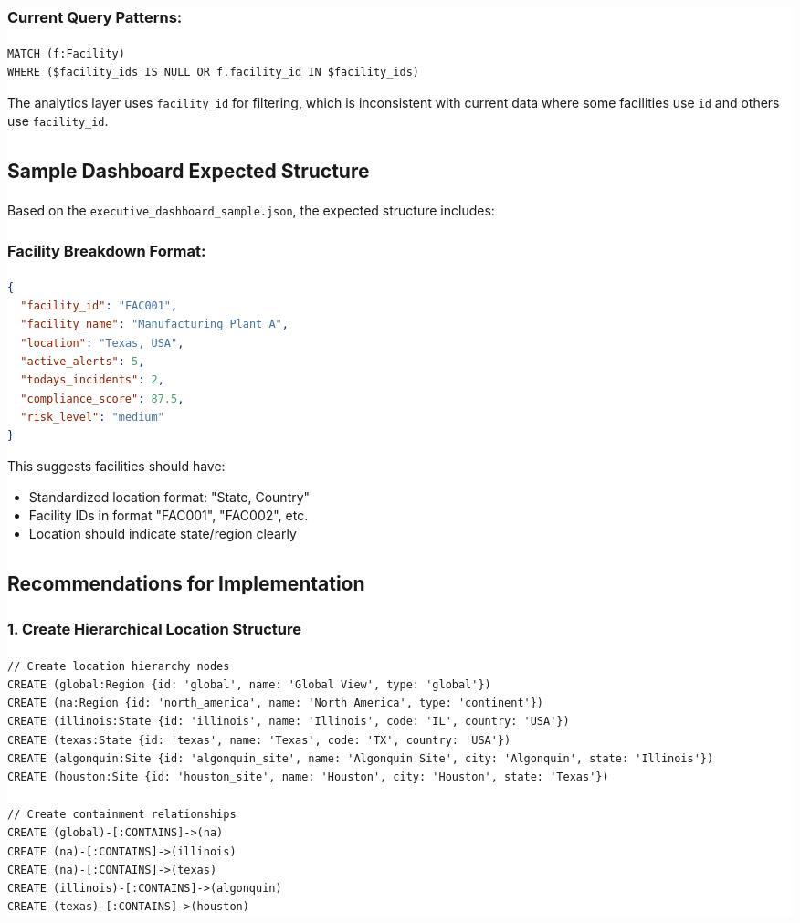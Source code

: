 ### Current Query Patterns:
```cypher
MATCH (f:Facility)
WHERE ($facility_ids IS NULL OR f.facility_id IN $facility_ids)
```

The analytics layer uses `facility_id` for filtering, which is inconsistent with current data where some facilities use `id` and others use `facility_id`.

## Sample Dashboard Expected Structure

Based on the `executive_dashboard_sample.json`, the expected structure includes:

### Facility Breakdown Format:
```json
{
  "facility_id": "FAC001",
  "facility_name": "Manufacturing Plant A", 
  "location": "Texas, USA",
  "active_alerts": 5,
  "todays_incidents": 2,
  "compliance_score": 87.5,
  "risk_level": "medium"
}
```

This suggests facilities should have:
- Standardized location format: "State, Country"  
- Facility IDs in format "FAC001", "FAC002", etc.
- Location should indicate state/region clearly

## Recommendations for Implementation

### 1. Create Hierarchical Location Structure
```cypher
// Create location hierarchy nodes
CREATE (global:Region {id: 'global', name: 'Global View', type: 'global'})
CREATE (na:Region {id: 'north_america', name: 'North America', type: 'continent'})
CREATE (illinois:State {id: 'illinois', name: 'Illinois', code: 'IL', country: 'USA'})
CREATE (texas:State {id: 'texas', name: 'Texas', code: 'TX', country: 'USA'})
CREATE (algonquin:Site {id: 'algonquin_site', name: 'Algonquin Site', city: 'Algonquin', state: 'Illinois'})
CREATE (houston:Site {id: 'houston_site', name: 'Houston', city: 'Houston', state: 'Texas'})

// Create containment relationships
CREATE (global)-[:CONTAINS]->(na)
CREATE (na)-[:CONTAINS]->(illinois)
CREATE (na)-[:CONTAINS]->(texas)
CREATE (illinois)-[:CONTAINS]->(algonquin)
CREATE (texas)-[:CONTAINS]->(houston)
```

